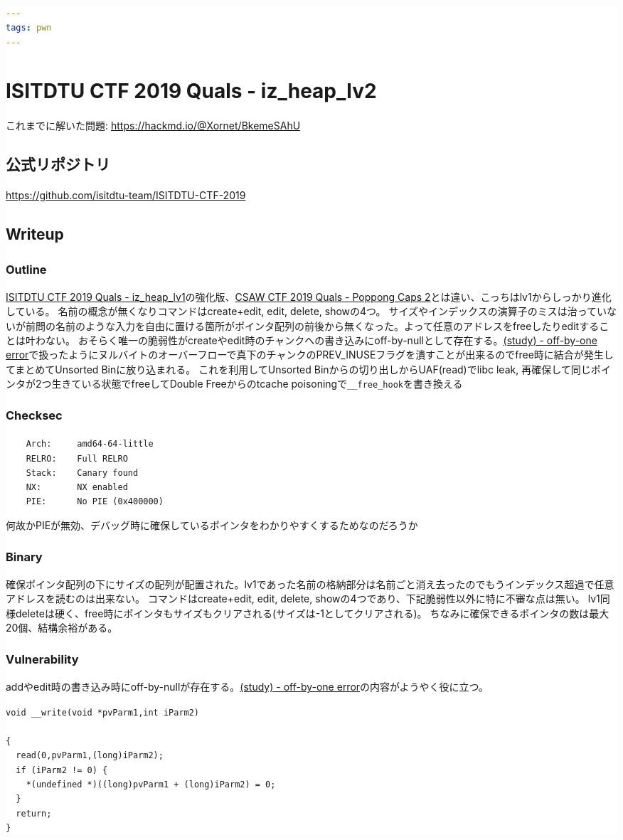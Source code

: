 ```yaml
---
tags: pwn
---
```


# ISITDTU CTF 2019 Quals - iz_heap_lv2

これまでに解いた問題: https://hackmd.io/@Xornet/BkemeSAhU

## 公式リポジトリ

<https://github.com/isitdtu-team/ISITDTU-CTF-2019>

## Writeup

### Outline

[ISITDTU CTF 2019 Quals - iz_heap_lv1](/f2kpugIfQjagRxaGy3PXAw)の強化版、[CSAW CTF 2019 Quals - Poppong Caps 2](/ImDlSf3URnSpKOMb-chZ8g)とは違い、こっちはlv1からしっかり進化している。
名前の概念が無くなりコマンドはcreate+edit, edit, delete, showの4つ。
サイズやインデックスの演算子のミスは治っていないが前問の名前のような入力を自由に置ける箇所がポインタ配列の前後から無くなった。よって任意のアドレスをfreeしたりeditすることは叶わない。
おそらく唯一の脆弱性がcreateやedit時のチャンクへの書き込みにoff-by-nullとして存在する。[(study) - off-by-one error](/@Xornet/Bk1OIIq6U)で扱ったようにヌルバイトのオーバーフローで真下のチャンクのPREV_INUSEフラグを潰すことが出来るのでfree時に結合が発生してまとめてUnsorted Binに放り込まれる。
これを利用してUnsorted Binからの切り出しからUAF(read)でlibc leak, 再確保して同じポインタが2つ生きている状態でfreeしてDouble Freeからのtcache poisoningで`__free_hook`を書き換える

### Checksec

```
    Arch:     amd64-64-little
    RELRO:    Full RELRO
    Stack:    Canary found
    NX:       NX enabled
    PIE:      No PIE (0x400000)
```

何故かPIEが無効、デバッグ時に確保しているポインタをわかりやすくするためなのだろうか

### Binary

確保ポインタ配列の下にサイズの配列が配置された。lv1であった名前の格納部分は名前ごと消え去ったのでもうインデックス超過で任意アドレスを読むのは出来ない。
コマンドはcreate+edit, edit, delete, showの4つであり、下記脆弱性以外に特に不審な点は無い。
lv1同様deleteは硬く、free時にポインタもサイズもクリアされる(サイズは-1としてクリアされる)。
ちなみに確保できるポインタの数は最大20個、結構余裕がある。

### Vulnerability

addやedit時の書き込み時にoff-by-nullが存在する。[(study) - off-by-one error](/@Xornet/Bk1OIIq6U)の内容がようやく役に立つ。

```clike
void __write(void *pvParm1,int iParm2)

{
  read(0,pvParm1,(long)iParm2);
  if (iParm2 != 0) {
    *(undefined *)((long)pvParm1 + (long)iParm2) = 0;
  }
  return;
}
```

